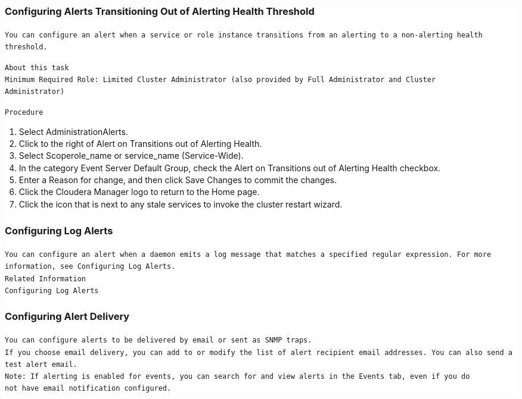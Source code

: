 ### Configuring Alerts Transitioning Out of Alerting Health Threshold

```
You can configure an alert when a service or role instance transitions from an alerting to a non-alerting health
threshold.
```
```
About this task
Minimum Required Role: Limited Cluster Administrator (also provided by Full Administrator and Cluster
Administrator)
```
```
Procedure
```
1. Select AdministrationAlerts.
2. Click to the right of Alert on Transitions out of Alerting Health.
3. Select Scoperole_name or service_name (Service-Wide).
4. In the category Event Server Default Group, check the Alert on Transitions out of Alerting Health checkbox.
5. Enter a Reason for change, and then click Save Changes to commit the changes.
6. Click the Cloudera Manager logo to return to the Home page.
7. Click the icon that is next to any stale services to invoke the cluster restart wizard.

### Configuring Log Alerts

```
You can configure an alert when a daemon emits a log message that matches a specified regular expression. For more
information, see Configuring Log Alerts.
Related Information
Configuring Log Alerts
```
### Configuring Alert Delivery

```
You can configure alerts to be delivered by email or sent as SNMP traps.
If you choose email delivery, you can add to or modify the list of alert recipient email addresses. You can also send a
test alert email.
Note: If alerting is enabled for events, you can search for and view alerts in the Events tab, even if you do
not have email notification configured.
```